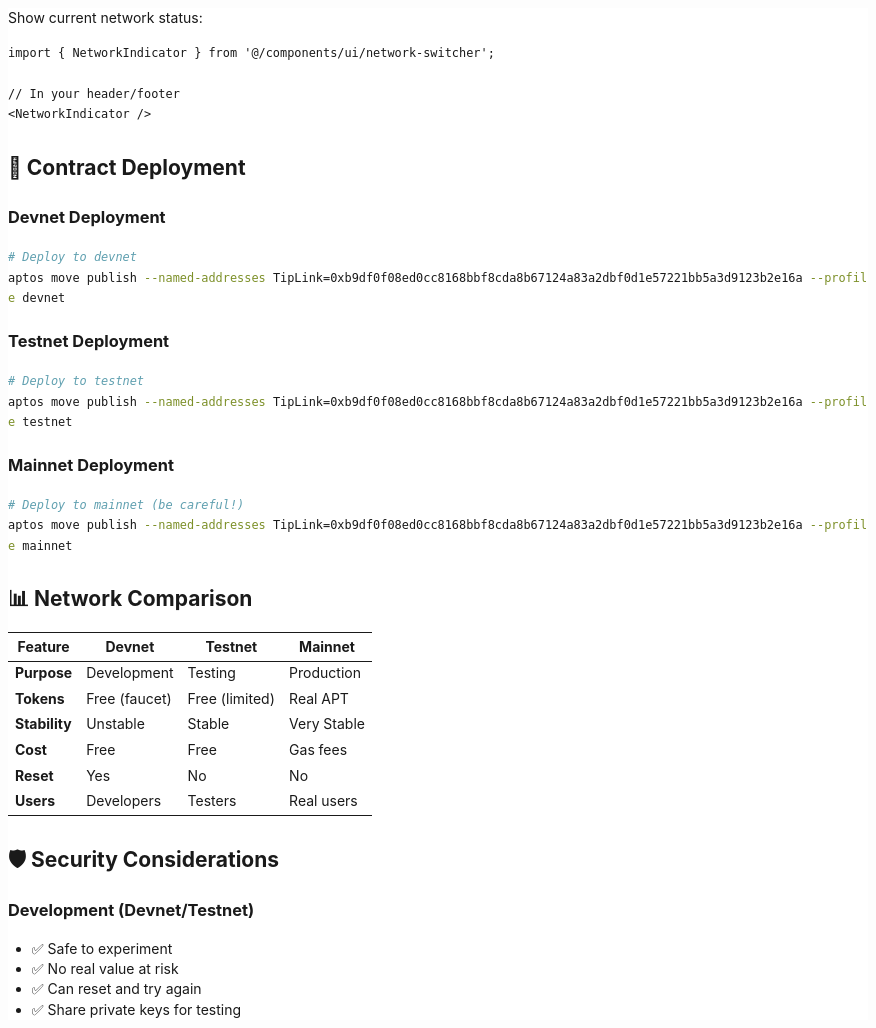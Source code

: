 Show current network status:

```tsx
import { NetworkIndicator } from '@/components/ui/network-switcher';

// In your header/footer
<NetworkIndicator />
```

## 🔧 **Contract Deployment**

### **Devnet Deployment**
```bash
# Deploy to devnet
aptos move publish --named-addresses TipLink=0xb9df0f08ed0cc8168bbf8cda8b67124a83a2dbf0d1e57221bb5a3d9123b2e16a --profile devnet
```

### **Testnet Deployment**
```bash
# Deploy to testnet
aptos move publish --named-addresses TipLink=0xb9df0f08ed0cc8168bbf8cda8b67124a83a2dbf0d1e57221bb5a3d9123b2e16a --profile testnet
```

### **Mainnet Deployment**
```bash
# Deploy to mainnet (be careful!)
aptos move publish --named-addresses TipLink=0xb9df0f08ed0cc8168bbf8cda8b67124a83a2dbf0d1e57221bb5a3d9123b2e16a --profile mainnet
```

## 📊 **Network Comparison**

| Feature | Devnet | Testnet | Mainnet |
|---------|--------|---------|---------|
| **Purpose** | Development | Testing | Production |
| **Tokens** | Free (faucet) | Free (limited) | Real APT |
| **Stability** | Unstable | Stable | Very Stable |
| **Cost** | Free | Free | Gas fees |
| **Reset** | Yes | No | No |
| **Users** | Developers | Testers | Real users |

## 🛡️ **Security Considerations**

### **Development (Devnet/Testnet)**
- ✅ Safe to experiment
- ✅ No real value at risk
- ✅ Can reset and try again
- ✅ Share private keys for testing
